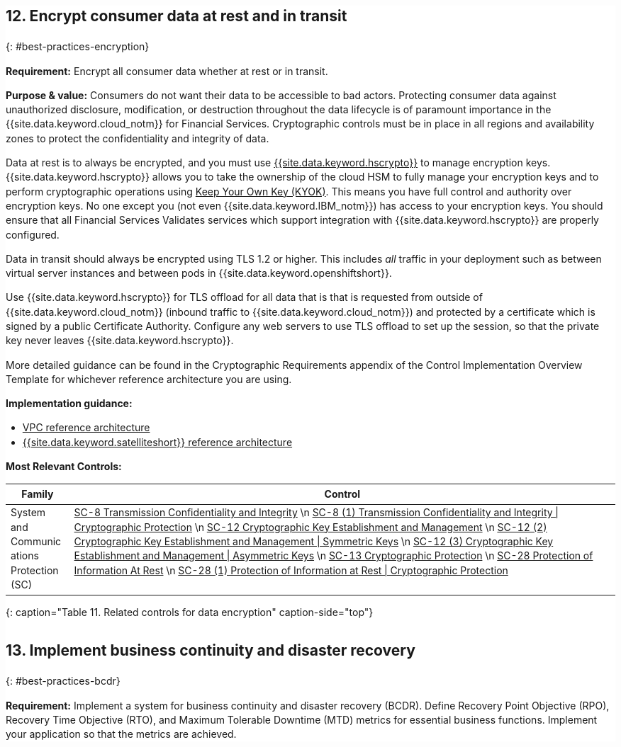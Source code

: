 ## 12. Encrypt consumer data at rest and in transit
{: #best-practices-encryption}

**Requirement:** Encrypt all consumer data whether at rest or in transit.

**Purpose & value:** Consumers do not want their data to be accessible to bad actors. Protecting consumer data against unauthorized disclosure, modification, or destruction throughout the data lifecycle is of paramount importance in the {{site.data.keyword.cloud_notm}} for Financial Services. Cryptographic controls must be in place in all regions and availability zones to protect the confidentiality and integrity of data.

Data at rest is to always be encrypted, and you must use [{{site.data.keyword.hscrypto}}](/docs/hs-crypto?topic=hs-crypto-overview) to manage encryption keys. {{site.data.keyword.hscrypto}} allows you to take the ownership of the cloud HSM to fully manage your encryption keys and to perform cryptographic operations using [Keep Your Own Key (KYOK)](/docs/hs-crypto?topic=hs-crypto-understand-concepts#kyok-concept). This means you have full control and authority over encryption keys. No one except you (not even {{site.data.keyword.IBM_notm}}) has access to your encryption keys. You should ensure that all Financial Services Validates services which support integration with {{site.data.keyword.hscrypto}} are properly configured.

Data in transit should always be encrypted using TLS 1.2 or higher. This includes _all_ traffic in your deployment such as between virtual server instances and between pods in {{site.data.keyword.openshiftshort}}.

Use {{site.data.keyword.hscrypto}} for TLS offload for all data that is that is requested from outside of {{site.data.keyword.cloud_notm}} (inbound traffic to {{site.data.keyword.cloud_notm}}) and protected by a certificate which is signed by a public Certificate Authority. Configure any web servers to use TLS offload to set up the session, so that the private key never leaves {{site.data.keyword.hscrypto}}.

More detailed guidance can be found in the Cryptographic Requirements appendix of the Control Implementation Overview Template for whichever reference architecture you are using.

**Implementation guidance:**

* [VPC reference architecture](/docs/framework-financial-services?topic=framework-financial-services-shared-encryption-at-rest)
* [{{site.data.keyword.satelliteshort}} reference architecture](/docs/framework-financial-services?topic=framework-financial-services-shared-encryption-at-rest)


**Most Relevant Controls:**

| Family              | Control                                           |
|---------------------|---------------------------------------------------|
| System and Communications Protection (SC) | [SC-8 Transmission Confidentiality and Integrity](/docs/framework-financial-services-controls?topic=framework-financial-services-controls-sc-8) \n [SC-8 (1) Transmission Confidentiality and Integrity &#124; Cryptographic Protection](/docs/framework-financial-services-controls?topic=framework-financial-services-controls-sc-8.1) \n [SC-12 Cryptographic Key Establishment and Management](/docs/framework-financial-services-controls?topic=framework-financial-services-controls-sc-12) \n [SC-12 (2) Cryptographic Key Establishment and Management &#124; Symmetric Keys](/docs/framework-financial-services-controls?topic=framework-financial-services-controls-sc-12.2) \n [SC-12 (3) Cryptographic Key Establishment and Management &#124; Asymmetric Keys](/docs/framework-financial-services-controls?topic=framework-financial-services-controls-sc-12.3) \n [SC-13 Cryptographic Protection](/docs/framework-financial-services-controls?topic=framework-financial-services-controls-sc-13) \n [SC-28 Protection of Information At Rest](/docs/framework-financial-services-controls?topic=framework-financial-services-controls-sc-28) \n [SC-28 (1) Protection of Information at Rest &#124; Cryptographic Protection](/docs/framework-financial-services-controls?topic=framework-financial-services-controls-sc-28.1)  |
{: caption="Table 11. Related controls for data encryption" caption-side="top"}

## 13. Implement business continuity and disaster recovery
{: #best-practices-bcdr}

**Requirement:** Implement a system for business continuity and disaster recovery (BCDR). Define Recovery Point Objective (RPO), Recovery Time Objective (RTO), and Maximum Tolerable Downtime (MTD) metrics for essential business functions. Implement your application so that the metrics are achieved.
